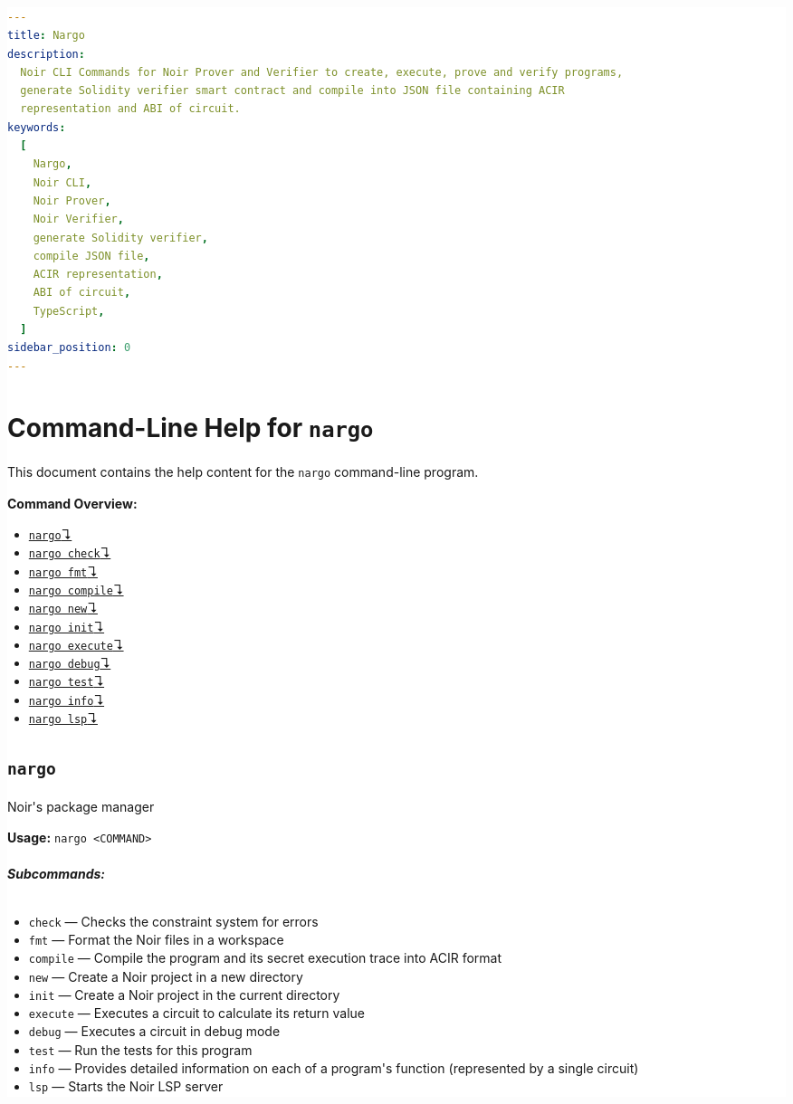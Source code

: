 ```yaml
---
title: Nargo
description:
  Noir CLI Commands for Noir Prover and Verifier to create, execute, prove and verify programs,
  generate Solidity verifier smart contract and compile into JSON file containing ACIR
  representation and ABI of circuit.
keywords:
  [
    Nargo,
    Noir CLI,
    Noir Prover,
    Noir Verifier,
    generate Solidity verifier,
    compile JSON file,
    ACIR representation,
    ABI of circuit,
    TypeScript,
  ]
sidebar_position: 0
---
```


# Command-Line Help for `nargo`

This document contains the help content for the `nargo` command-line program.

**Command Overview:**

* [`nargo`↴](#nargo)
* [`nargo check`↴](#nargo-check)
* [`nargo fmt`↴](#nargo-fmt)
* [`nargo compile`↴](#nargo-compile)
* [`nargo new`↴](#nargo-new)
* [`nargo init`↴](#nargo-init)
* [`nargo execute`↴](#nargo-execute)
* [`nargo debug`↴](#nargo-debug)
* [`nargo test`↴](#nargo-test)
* [`nargo info`↴](#nargo-info)
* [`nargo lsp`↴](#nargo-lsp)

## `nargo`

Noir's package manager

**Usage:** `nargo <COMMAND>`

###### **Subcommands:**

* `check` — Checks the constraint system for errors
* `fmt` — Format the Noir files in a workspace
* `compile` — Compile the program and its secret execution trace into ACIR format
* `new` — Create a Noir project in a new directory
* `init` — Create a Noir project in the current directory
* `execute` — Executes a circuit to calculate its return value
* `debug` — Executes a circuit in debug mode
* `test` — Run the tests for this program
* `info` — Provides detailed information on each of a program's function (represented by a single circuit)
* `lsp` — Starts the Noir LSP server
